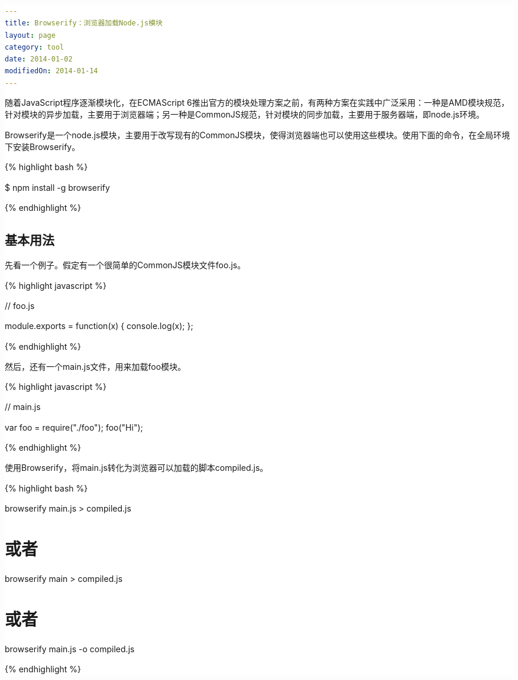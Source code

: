 ```yaml
---
title: Browserify：浏览器加载Node.js模块
layout: page
category: tool
date: 2014-01-02
modifiedOn: 2014-01-14
---
```


随着JavaScript程序逐渐模块化，在ECMAScript 6推出官方的模块处理方案之前，有两种方案在实践中广泛采用：一种是AMD模块规范，针对模块的异步加载，主要用于浏览器端；另一种是CommonJS规范，针对模块的同步加载，主要用于服务器端，即node.js环境。

Browserify是一个node.js模块，主要用于改写现有的CommonJS模块，使得浏览器端也可以使用这些模块。使用下面的命令，在全局环境下安装Browserify。

{% highlight bash %}

$ npm install -g browserify

{% endhighlight %}

## 基本用法

先看一个例子。假定有一个很简单的CommonJS模块文件foo.js。

{% highlight javascript %}

// foo.js

module.exports = function(x) {
  console.log(x);
};

{% endhighlight %}

然后，还有一个main.js文件，用来加载foo模块。

{% highlight javascript %}

// main.js

var foo = require("./foo");
foo("Hi");

{% endhighlight %}

使用Browserify，将main.js转化为浏览器可以加载的脚本compiled.js。

{% highlight bash %}

browserify main.js > compiled.js

# 或者

browserify main > compiled.js

# 或者

browserify main.js -o compiled.js

{% endhighlight %}
